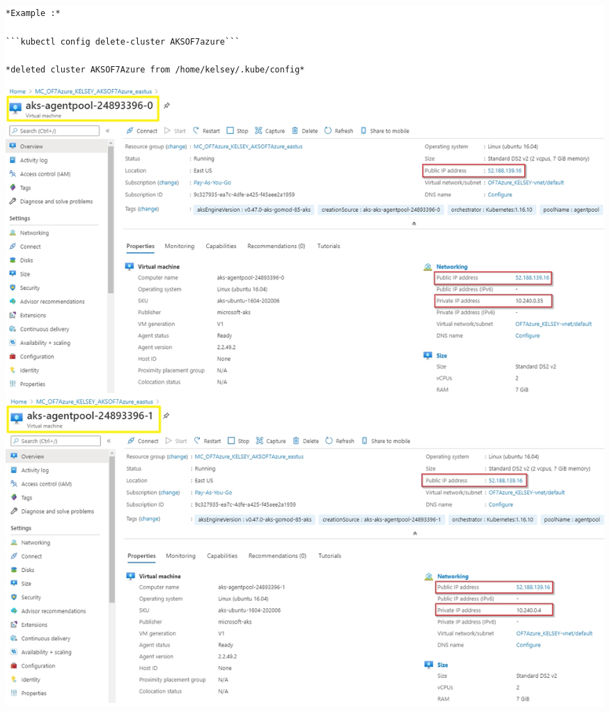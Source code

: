     *Example :*

    ```kubectl config delete-cluster AKSOF7azure```

    *deleted cluster AKSOF7Azure from /home/kelsey/.kube/config*

<img src="./reference_images/network00.jpg" title="network00">

<img src="./reference_images/network01.jpg" title="network01">

